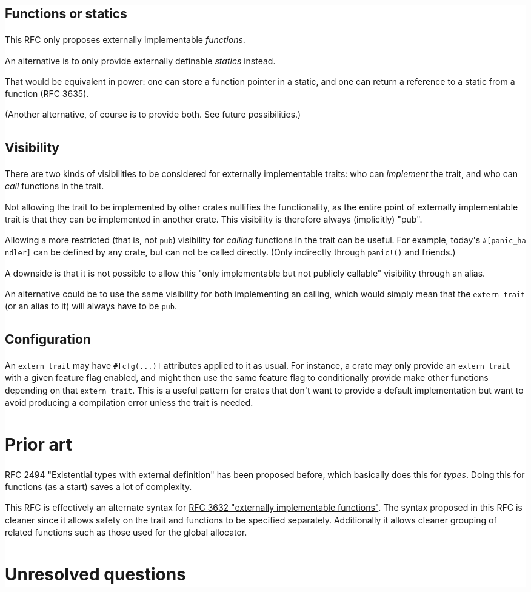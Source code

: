 ## Functions or statics

This RFC only proposes externally implementable *functions*.

An alternative is to only provide externally definable *statics* instead.

That would be equivalent in power: one can store a function pointer in a static, and one can return a reference to a static from a function ([RFC 3635](https://github.com/rust-lang/rfcs/pull/3635)).

(Another alternative, of course is to provide both. See future possibilities.)

## Visibility

There are two kinds of visibilities to be considered for externally implementable traits:
who can *implement* the trait, and who can *call* functions in the trait.

Not allowing the trait to be implemented by other crates nullifies the functionality, as the entire point of externally implementable trait is that they can be implemented in another crate. This visibility is therefore always (implicitly) "pub".

Allowing a more restricted (that is, not `pub`) visibility for *calling* functions in the trait can be useful. For example, today's `#[panic_handler]` can be defined by any crate, but can not be called directly. (Only indirectly through `panic!()` and friends.)

A downside is that it is not possible to allow this "only implementable but not publicly callable" visibility through an alias.

An alternative could be to use the same visibility for both implementing an calling, which would simply mean that the `extern trait` (or an alias to it) will always have to be `pub`.

## Configuration

An `extern trait` may have `#[cfg(...)]` attributes applied to it as usual. For instance, a crate may only provide an `extern trait` with a given feature flag enabled, and might then use the same feature flag to conditionally provide make other functions depending on that `extern trait`. This is a useful pattern for crates that don't want to provide a default implementation but want to avoid producing a compilation error unless the trait is needed.

# Prior art

[RFC 2494 "Existential types with external definition"](https://github.com/rust-lang/rfcs/pull/2492)
has been proposed before, which basically does this for *types*. Doing this for functions (as a start) saves a lot of complexity.

This RFC is effectively an alternate syntax for [RFC 3632 "externally implementable functions"](https://github.com/rust-lang/rfcs/pull/3632). The syntax proposed in this RFC is cleaner since it allows safety on the trait and functions to be specified separately. Additionally it allows cleaner grouping of related functions such as those used for the global allocator.

# Unresolved questions
